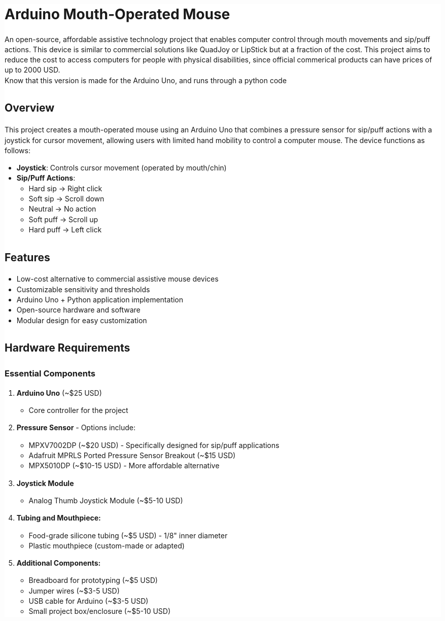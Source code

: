# Arduino Mouth-Operated Mouse

An open-source, affordable assistive technology project that enables computer control through mouth movements and sip/puff actions. This device is similar to commercial solutions like QuadJoy or LipStick but at a fraction of the cost. This project aims to reduce the cost to access computers for people with physical disabilities, since official commerical products can have prices of up to 2000 USD.  
Know that this version is made for the Arduino Uno, and runs through a python code
## Overview

This project creates a mouth-operated mouse using an Arduino Uno that combines a pressure sensor for sip/puff actions with a joystick for cursor movement, allowing users with limited hand mobility to control a computer mouse. The device functions as follows:

- **Joystick**: Controls cursor movement (operated by mouth/chin)
- **Sip/Puff Actions**:
  - Hard sip → Right click
  - Soft sip → Scroll down
  - Neutral → No action
  - Soft puff → Scroll up
  - Hard puff → Left click

## Features

- Low-cost alternative to commercial assistive mouse devices
- Customizable sensitivity and thresholds
- Arduino Uno + Python application implementation
- Open-source hardware and software
- Modular design for easy customization

## Hardware Requirements

### Essential Components

1. **Arduino Uno** (~$25 USD)
   - Core controller for the project

2. **Pressure Sensor** - Options include:
   - MPXV7002DP (~$20 USD) - Specifically designed for sip/puff applications
   - Adafruit MPRLS Ported Pressure Sensor Breakout (~$15 USD)
   - MPX5010DP (~$10-15 USD) - More affordable alternative

3. **Joystick Module**
   - Analog Thumb Joystick Module (~$5-10 USD)

4. **Tubing and Mouthpiece:**
   - Food-grade silicone tubing (~$5 USD) - 1/8" inner diameter
   - Plastic mouthpiece (custom-made or adapted)

5. **Additional Components:**
   - Breadboard for prototyping (~$5 USD)
   - Jumper wires (~$3-5 USD)
   - USB cable for Arduino (~$3-5 USD)
   - Small project box/enclosure (~$5-10 USD)
